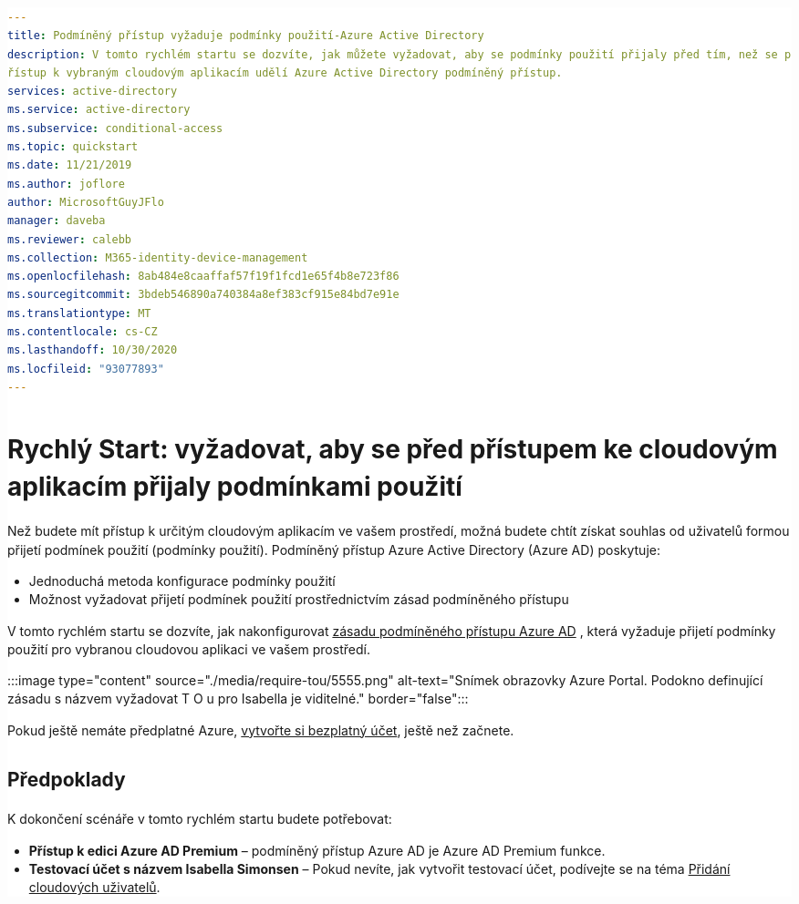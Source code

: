 ```yaml
---
title: Podmíněný přístup vyžaduje podmínky použití-Azure Active Directory
description: V tomto rychlém startu se dozvíte, jak můžete vyžadovat, aby se podmínky použití přijaly před tím, než se přístup k vybraným cloudovým aplikacím udělí Azure Active Directory podmíněný přístup.
services: active-directory
ms.service: active-directory
ms.subservice: conditional-access
ms.topic: quickstart
ms.date: 11/21/2019
ms.author: joflore
author: MicrosoftGuyJFlo
manager: daveba
ms.reviewer: calebb
ms.collection: M365-identity-device-management
ms.openlocfilehash: 8ab484e8caaffaf57f19f1fcd1e65f4b8e723f86
ms.sourcegitcommit: 3bdeb546890a740384a8ef383cf915e84bd7e91e
ms.translationtype: MT
ms.contentlocale: cs-CZ
ms.lasthandoff: 10/30/2020
ms.locfileid: "93077893"
---
```

# <a name="quickstart-require-terms-of-use-to-be-accepted-before-accessing-cloud-apps"></a>Rychlý Start: vyžadovat, aby se před přístupem ke cloudovým aplikacím přijaly podmínkami použití

Než budete mít přístup k určitým cloudovým aplikacím ve vašem prostředí, možná budete chtít získat souhlas od uživatelů formou přijetí podmínek použití (podmínky použití). Podmíněný přístup Azure Active Directory (Azure AD) poskytuje:

- Jednoduchá metoda konfigurace podmínky použití
- Možnost vyžadovat přijetí podmínek použití prostřednictvím zásad podmíněného přístupu  

V tomto rychlém startu se dozvíte, jak nakonfigurovat [zásadu podmíněného přístupu Azure AD](./overview.md) , která vyžaduje přijetí podmínky použití pro vybranou cloudovou aplikaci ve vašem prostředí.

:::image type="content" source="./media/require-tou/5555.png" alt-text="Snímek obrazovky Azure Portal. Podokno definující zásadu s názvem vyžadovat T O u pro Isabella je viditelné." border="false":::

Pokud ještě nemáte předplatné Azure, [vytvořte si bezplatný účet](https://azure.microsoft.com/free/?WT.mc_id=A261C142F), ještě než začnete.

## <a name="prerequisites"></a>Předpoklady

K dokončení scénáře v tomto rychlém startu budete potřebovat:

- **Přístup k edici Azure AD Premium** – podmíněný přístup Azure AD je Azure AD Premium funkce.
- **Testovací účet s názvem Isabella Simonsen** – Pokud nevíte, jak vytvořit testovací účet, podívejte se na téma [Přidání cloudových uživatelů](../fundamentals/add-users-azure-active-directory.md#add-a-new-user).
